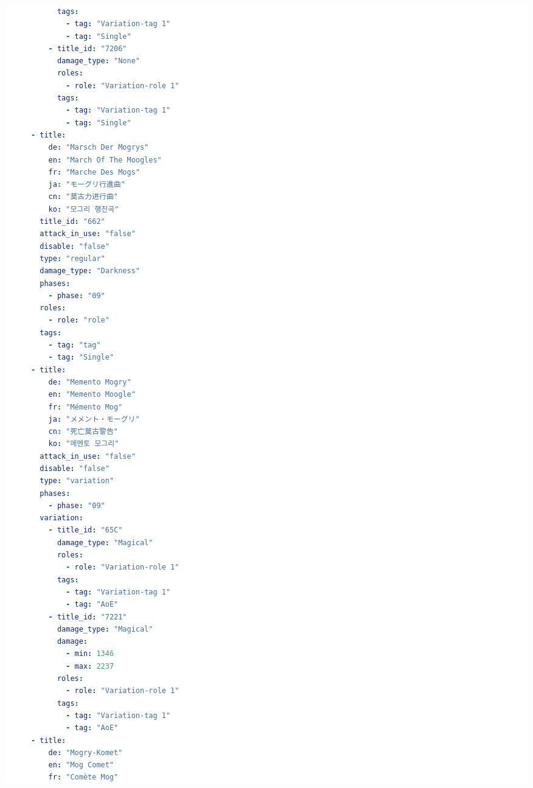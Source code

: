 ```yaml
            tags:
              - tag: "Variation-tag 1"
              - tag: "Single"
          - title_id: "7206"
            damage_type: "None"
            roles:
              - role: "Variation-role 1"
            tags:
              - tag: "Variation-tag 1"
              - tag: "Single"
      - title:
          de: "Marsch Der Mogrys"
          en: "March Of The Moogles"
          fr: "Marche Des Mogs"
          ja: "モーグリ行進曲"
          cn: "莫古力进行曲"
          ko: "모그리 행진곡"
        title_id: "662"
        attack_in_use: "false"
        disable: "false"
        type: "regular"
        damage_type: "Darkness"
        phases:
          - phase: "09"
        roles:
          - role: "role"
        tags:
          - tag: "tag"
          - tag: "Single"
      - title:
          de: "Memento Mogry"
          en: "Memento Moogle"
          fr: "Mémento Mog"
          ja: "メメント・モーグリ"
          cn: "死亡莫古警告"
          ko: "메멘토 모그리"
        attack_in_use: "false"
        disable: "false"
        type: "variation"
        phases:
          - phase: "09"
        variation:
          - title_id: "65C"
            damage_type: "Magical"
            roles:
              - role: "Variation-role 1"
            tags:
              - tag: "Variation-tag 1"
              - tag: "AoE"
          - title_id: "7221"
            damage_type: "Magical"
            damage:
              - min: 1346
              - max: 2237
            roles:
              - role: "Variation-role 1"
            tags:
              - tag: "Variation-tag 1"
              - tag: "AoE"
      - title:
          de: "Mogry-Komet"
          en: "Mog Comet"
          fr: "Comète Mog"
```